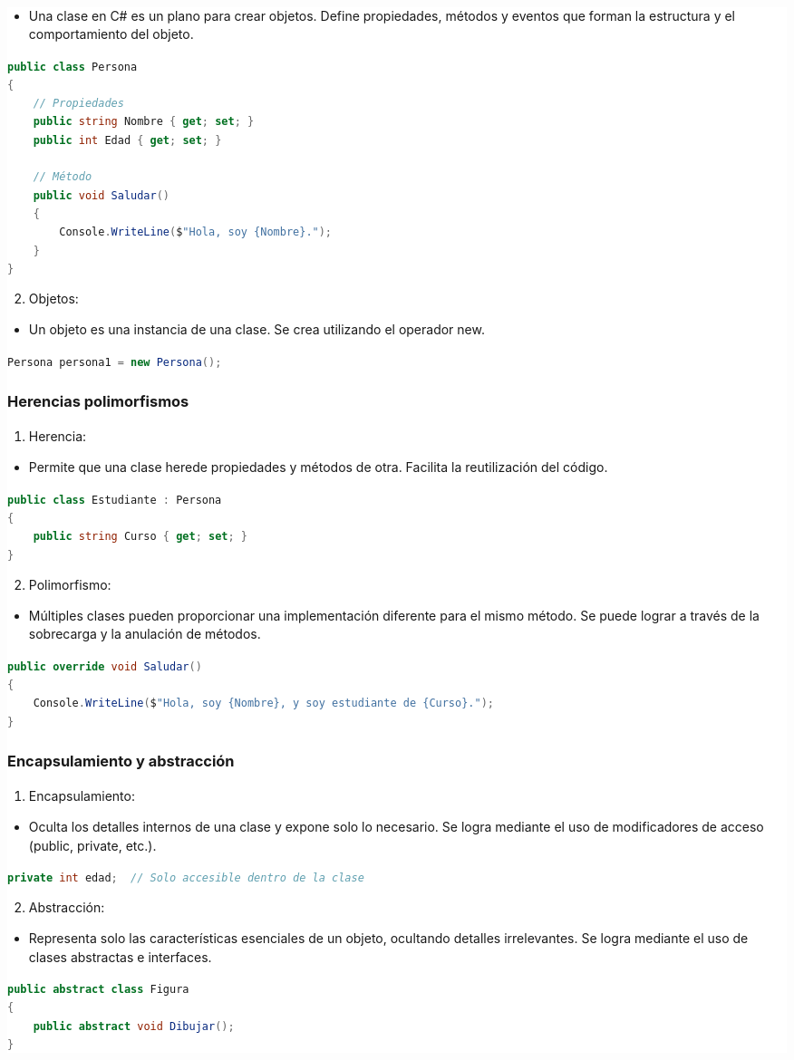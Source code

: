 - Una clase en C# es un plano para crear objetos. Define propiedades, métodos y eventos que forman la estructura y el comportamiento del objeto.
``` c#
public class Persona
{
    // Propiedades
    public string Nombre { get; set; }
    public int Edad { get; set; }

    // Método
    public void Saludar()
    {
        Console.WriteLine($"Hola, soy {Nombre}.");
    }
}
```
2. Objetos:

- Un objeto es una instancia de una clase. Se crea utilizando el operador new.
``` c#
Persona persona1 = new Persona();
```

### Herencias polimorfismos
1. Herencia:

- Permite que una clase herede propiedades y métodos de otra. Facilita la reutilización del código.
``` c#
public class Estudiante : Persona
{
    public string Curso { get; set; }
}
```
2. Polimorfismo:

- Múltiples clases pueden proporcionar una implementación diferente para el mismo método. Se puede lograr a través de la sobrecarga y la anulación de métodos.
``` c#
public override void Saludar()
{
    Console.WriteLine($"Hola, soy {Nombre}, y soy estudiante de {Curso}.");
}
```
### Encapsulamiento y abstracción
1. Encapsulamiento:

- Oculta los detalles internos de una clase y expone solo lo necesario. Se logra mediante el uso de modificadores de acceso (public, private, etc.).
``` c#
private int edad;  // Solo accesible dentro de la clase
```
2. Abstracción:

- Representa solo las características esenciales de un objeto, ocultando detalles irrelevantes. Se logra mediante el uso de clases abstractas e interfaces.
``` c#
public abstract class Figura
{
    public abstract void Dibujar();
}
```